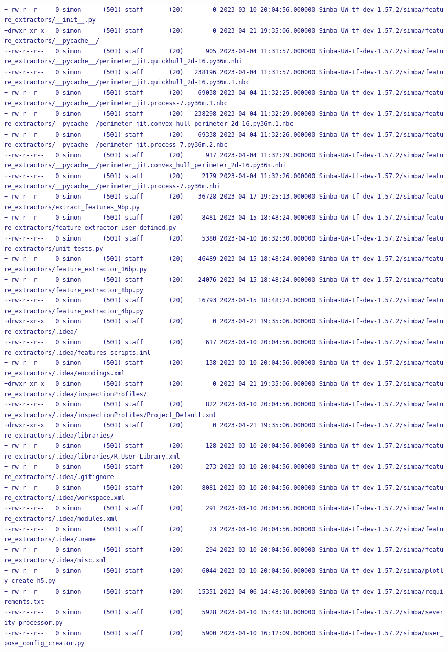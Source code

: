 ```diff
+-rw-r--r--   0 simon      (501) staff       (20)        0 2023-03-10 20:04:56.000000 Simba-UW-tf-dev-1.57.2/simba/feature_extractors/__init__.py
+drwxr-xr-x   0 simon      (501) staff       (20)        0 2023-04-21 19:35:06.000000 Simba-UW-tf-dev-1.57.2/simba/feature_extractors/__pycache__/
+-rw-r--r--   0 simon      (501) staff       (20)      905 2023-04-04 11:31:57.000000 Simba-UW-tf-dev-1.57.2/simba/feature_extractors/__pycache__/perimeter_jit.quickhull_2d-16.py36m.nbi
+-rw-r--r--   0 simon      (501) staff       (20)   238196 2023-04-04 11:31:57.000000 Simba-UW-tf-dev-1.57.2/simba/feature_extractors/__pycache__/perimeter_jit.quickhull_2d-16.py36m.1.nbc
+-rw-r--r--   0 simon      (501) staff       (20)    69038 2023-04-04 11:32:25.000000 Simba-UW-tf-dev-1.57.2/simba/feature_extractors/__pycache__/perimeter_jit.process-7.py36m.1.nbc
+-rw-r--r--   0 simon      (501) staff       (20)   238298 2023-04-04 11:32:29.000000 Simba-UW-tf-dev-1.57.2/simba/feature_extractors/__pycache__/perimeter_jit.convex_hull_perimeter_2d-16.py36m.1.nbc
+-rw-r--r--   0 simon      (501) staff       (20)    69338 2023-04-04 11:32:26.000000 Simba-UW-tf-dev-1.57.2/simba/feature_extractors/__pycache__/perimeter_jit.process-7.py36m.2.nbc
+-rw-r--r--   0 simon      (501) staff       (20)      917 2023-04-04 11:32:29.000000 Simba-UW-tf-dev-1.57.2/simba/feature_extractors/__pycache__/perimeter_jit.convex_hull_perimeter_2d-16.py36m.nbi
+-rw-r--r--   0 simon      (501) staff       (20)     2179 2023-04-04 11:32:26.000000 Simba-UW-tf-dev-1.57.2/simba/feature_extractors/__pycache__/perimeter_jit.process-7.py36m.nbi
+-rw-r--r--   0 simon      (501) staff       (20)    36728 2023-04-17 19:25:13.000000 Simba-UW-tf-dev-1.57.2/simba/feature_extractors/extract_features_9bp.py
+-rw-r--r--   0 simon      (501) staff       (20)     8481 2023-04-15 18:48:24.000000 Simba-UW-tf-dev-1.57.2/simba/feature_extractors/feature_extractor_user_defined.py
+-rw-r--r--   0 simon      (501) staff       (20)     5380 2023-04-10 16:32:30.000000 Simba-UW-tf-dev-1.57.2/simba/feature_extractors/unit_tests.py
+-rw-r--r--   0 simon      (501) staff       (20)    46489 2023-04-15 18:48:24.000000 Simba-UW-tf-dev-1.57.2/simba/feature_extractors/feature_extractor_16bp.py
+-rw-r--r--   0 simon      (501) staff       (20)    24076 2023-04-15 18:48:24.000000 Simba-UW-tf-dev-1.57.2/simba/feature_extractors/feature_extractor_8bp.py
+-rw-r--r--   0 simon      (501) staff       (20)    16793 2023-04-15 18:48:24.000000 Simba-UW-tf-dev-1.57.2/simba/feature_extractors/feature_extractor_4bp.py
+drwxr-xr-x   0 simon      (501) staff       (20)        0 2023-04-21 19:35:06.000000 Simba-UW-tf-dev-1.57.2/simba/feature_extractors/.idea/
+-rw-r--r--   0 simon      (501) staff       (20)      617 2023-03-10 20:04:56.000000 Simba-UW-tf-dev-1.57.2/simba/feature_extractors/.idea/features_scripts.iml
+-rw-r--r--   0 simon      (501) staff       (20)      138 2023-03-10 20:04:56.000000 Simba-UW-tf-dev-1.57.2/simba/feature_extractors/.idea/encodings.xml
+drwxr-xr-x   0 simon      (501) staff       (20)        0 2023-04-21 19:35:06.000000 Simba-UW-tf-dev-1.57.2/simba/feature_extractors/.idea/inspectionProfiles/
+-rw-r--r--   0 simon      (501) staff       (20)      822 2023-03-10 20:04:56.000000 Simba-UW-tf-dev-1.57.2/simba/feature_extractors/.idea/inspectionProfiles/Project_Default.xml
+drwxr-xr-x   0 simon      (501) staff       (20)        0 2023-04-21 19:35:06.000000 Simba-UW-tf-dev-1.57.2/simba/feature_extractors/.idea/libraries/
+-rw-r--r--   0 simon      (501) staff       (20)      128 2023-03-10 20:04:56.000000 Simba-UW-tf-dev-1.57.2/simba/feature_extractors/.idea/libraries/R_User_Library.xml
+-rw-r--r--   0 simon      (501) staff       (20)      273 2023-03-10 20:04:56.000000 Simba-UW-tf-dev-1.57.2/simba/feature_extractors/.idea/.gitignore
+-rw-r--r--   0 simon      (501) staff       (20)     8081 2023-03-10 20:04:56.000000 Simba-UW-tf-dev-1.57.2/simba/feature_extractors/.idea/workspace.xml
+-rw-r--r--   0 simon      (501) staff       (20)      291 2023-03-10 20:04:56.000000 Simba-UW-tf-dev-1.57.2/simba/feature_extractors/.idea/modules.xml
+-rw-r--r--   0 simon      (501) staff       (20)       23 2023-03-10 20:04:56.000000 Simba-UW-tf-dev-1.57.2/simba/feature_extractors/.idea/.name
+-rw-r--r--   0 simon      (501) staff       (20)      294 2023-03-10 20:04:56.000000 Simba-UW-tf-dev-1.57.2/simba/feature_extractors/.idea/misc.xml
+-rw-r--r--   0 simon      (501) staff       (20)     6044 2023-03-10 20:04:56.000000 Simba-UW-tf-dev-1.57.2/simba/plotly_create_h5.py
+-rw-r--r--   0 simon      (501) staff       (20)    15351 2023-04-06 14:48:36.000000 Simba-UW-tf-dev-1.57.2/simba/requirements.txt
+-rw-r--r--   0 simon      (501) staff       (20)     5928 2023-04-10 15:43:18.000000 Simba-UW-tf-dev-1.57.2/simba/severity_processor.py
+-rw-r--r--   0 simon      (501) staff       (20)     5900 2023-04-10 16:12:09.000000 Simba-UW-tf-dev-1.57.2/simba/user_pose_config_creator.py
```